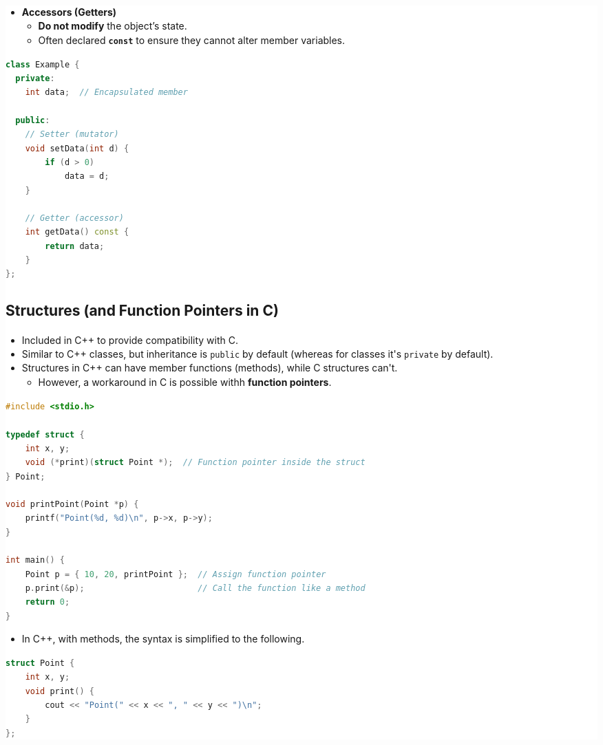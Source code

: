 - **Accessors (Getters)**  
     - **Do not modify** the object’s state.  
     - Often declared **`const`** to ensure they cannot alter member variables.  

```cpp
class Example {
  private:
    int data;  // Encapsulated member

  public:
    // Setter (mutator)
    void setData(int d) {
        if (d > 0)
            data = d;
    }

    // Getter (accessor)
    int getData() const {
        return data;
    }
};
```


## Structures (and Function Pointers in C)

- Included in C++ to provide compatibility with C.
- Similar to C++ classes, but inheritance is `public` by default (whereas for classes it's `private` by default).
- Structures in C++ can have member functions (methods), while C structures can't.
    - However, a workaround in C is possible withh **function pointers**.

```c
#include <stdio.h>

typedef struct {
    int x, y;
    void (*print)(struct Point *);  // Function pointer inside the struct
} Point;

void printPoint(Point *p) {
    printf("Point(%d, %d)\n", p->x, p->y);
}

int main() {
    Point p = { 10, 20, printPoint };  // Assign function pointer
    p.print(&p);                       // Call the function like a method
    return 0;
}
```

- In C++, with methods, the syntax is simplified to the following.

```cpp
struct Point {
    int x, y;
    void print() { 
        cout << "Point(" << x << ", " << y << ")\n"; 
    }
};
```
